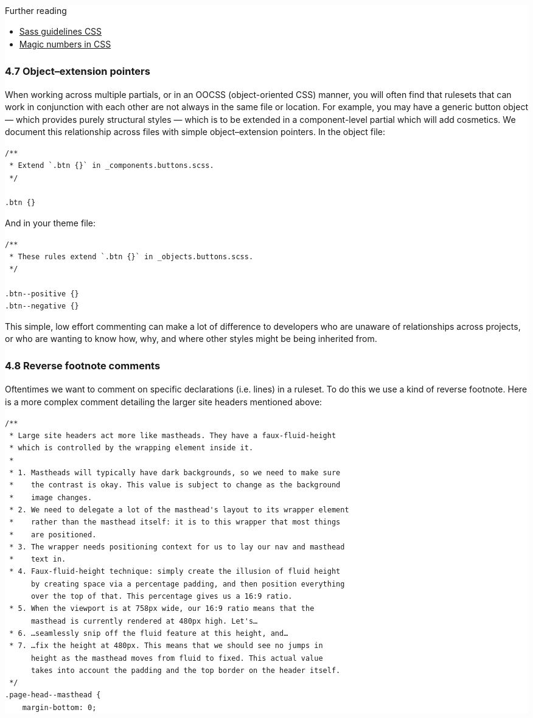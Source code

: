 Further reading

* [Sass guidelines CSS ](http://sass-guidelin.es/#magic-numbers)
* [Magic numbers in CSS](http://css-tricks.com/magic-numbers-in-css/)


### 4.7 Object–extension pointers

When working across multiple partials, or in an OOCSS (object-oriented CSS) manner, you will often find that rulesets that can work in conjunction with each other are not always in the same file or location. For example, you may have a generic button object — which provides purely structural styles — which is to be extended in a component-level partial which will add cosmetics. We document this relationship across files with simple object–extension pointers. In the object file:

```
/**
 * Extend `.btn {}` in _components.buttons.scss.
 */

.btn {}
```

And in your theme file:

```
/**
 * These rules extend `.btn {}` in _objects.buttons.scss.
 */

.btn--positive {}
.btn--negative {}
```

This simple, low effort commenting can make a lot of difference to developers who are unaware of relationships across projects, or who are wanting to know how, why, and where other styles might be being inherited from.


### 4.8 Reverse footnote comments

Oftentimes we want to comment on specific declarations (i.e. lines) in a ruleset. To do this we use a kind of reverse footnote. Here is a more complex comment detailing the larger site headers mentioned above:

```
/**
 * Large site headers act more like mastheads. They have a faux-fluid-height
 * which is controlled by the wrapping element inside it.
 *
 * 1. Mastheads will typically have dark backgrounds, so we need to make sure
 *    the contrast is okay. This value is subject to change as the background
 *    image changes.
 * 2. We need to delegate a lot of the masthead's layout to its wrapper element
 *    rather than the masthead itself: it is to this wrapper that most things
 *    are positioned.
 * 3. The wrapper needs positioning context for us to lay our nav and masthead
 *    text in.
 * 4. Faux-fluid-height technique: simply create the illusion of fluid height
      by creating space via a percentage padding, and then position everything 
      over the top of that. This percentage gives us a 16:9 ratio.
 * 5. When the viewport is at 758px wide, our 16:9 ratio means that the 
      masthead is currently rendered at 480px high. Let's…
 * 6. …seamlessly snip off the fluid feature at this height, and…
 * 7. …fix the height at 480px. This means that we should see no jumps in
      height as the masthead moves from fluid to fixed. This actual value 
      takes into account the padding and the top border on the header itself.
 */
.page-head--masthead {
    margin-bottom: 0;
```